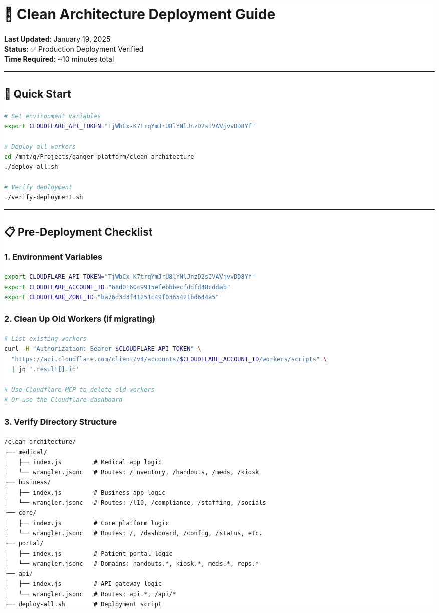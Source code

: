 # 📘 Clean Architecture Deployment Guide

**Last Updated**: January 19, 2025  
**Status**: ✅ Production Deployment Verified  
**Time Required**: ~10 minutes total  

---

## 🚀 Quick Start

```bash
# Set environment variables
export CLOUDFLARE_API_TOKEN="TjWbCx-K7trqYmJrU8lYNlJnzD2sIVAVjvvDD8Yf"

# Deploy all workers
cd /mnt/q/Projects/ganger-platform/clean-architecture
./deploy-all.sh

# Verify deployment
./verify-deployment.sh
```

---

## 📋 Pre-Deployment Checklist

### 1. Environment Variables
```bash
export CLOUDFLARE_API_TOKEN="TjWbCx-K7trqYmJrU8lYNlJnzD2sIVAVjvvDD8Yf"
export CLOUDFLARE_ACCOUNT_ID="68d0160c9915efebbbecfddfd48cddab"
export CLOUDFLARE_ZONE_ID="ba76d3d3f41251c49f0365421bd644a5"
```

### 2. Clean Up Old Workers (if migrating)
```bash
# List existing workers
curl -H "Authorization: Bearer $CLOUDFLARE_API_TOKEN" \
  "https://api.cloudflare.com/client/v4/accounts/$CLOUDFLARE_ACCOUNT_ID/workers/scripts" \
  | jq '.result[].id'

# Use Cloudflare MCP to delete old workers
# Or use the Cloudflare dashboard
```

### 3. Verify Directory Structure
```
/clean-architecture/
├── medical/
│   ├── index.js         # Medical app logic
│   └── wrangler.jsonc   # Routes: /inventory, /handouts, /meds, /kiosk
├── business/
│   ├── index.js         # Business app logic
│   └── wrangler.jsonc   # Routes: /l10, /compliance, /staffing, /socials
├── core/
│   ├── index.js         # Core platform logic
│   └── wrangler.jsonc   # Routes: /, /dashboard, /config, /status, etc.
├── portal/
│   ├── index.js         # Patient portal logic
│   └── wrangler.jsonc   # Domains: handouts.*, kiosk.*, meds.*, reps.*
├── api/
│   ├── index.js         # API gateway logic
│   └── wrangler.jsonc   # Routes: api.*, /api/*
├── deploy-all.sh        # Deployment script
```